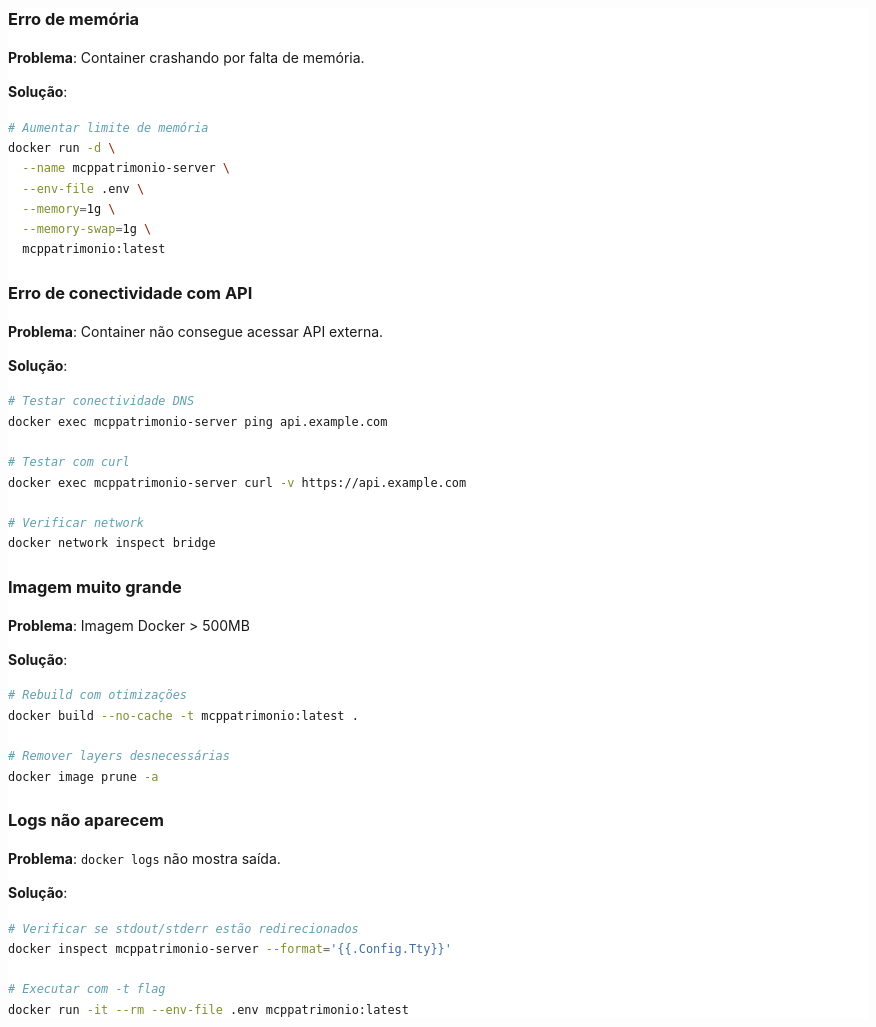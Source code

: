 ### Erro de memória

**Problema**: Container crashando por falta de memória.

**Solução**:
```bash
# Aumentar limite de memória
docker run -d \
  --name mcppatrimonio-server \
  --env-file .env \
  --memory=1g \
  --memory-swap=1g \
  mcppatrimonio:latest
```

### Erro de conectividade com API

**Problema**: Container não consegue acessar API externa.

**Solução**:
```bash
# Testar conectividade DNS
docker exec mcppatrimonio-server ping api.example.com

# Testar com curl
docker exec mcppatrimonio-server curl -v https://api.example.com

# Verificar network
docker network inspect bridge
```

### Imagem muito grande

**Problema**: Imagem Docker > 500MB

**Solução**:
```bash
# Rebuild com otimizações
docker build --no-cache -t mcppatrimonio:latest .

# Remover layers desnecessárias
docker image prune -a
```

### Logs não aparecem

**Problema**: `docker logs` não mostra saída.

**Solução**:
```bash
# Verificar se stdout/stderr estão redirecionados
docker inspect mcppatrimonio-server --format='{{.Config.Tty}}'

# Executar com -t flag
docker run -it --rm --env-file .env mcppatrimonio:latest
```
